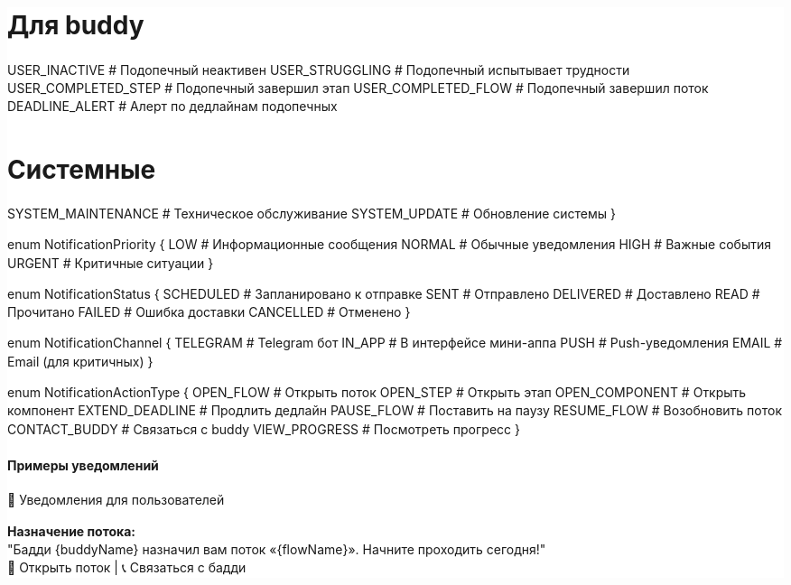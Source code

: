   # Для buddy
  USER\_INACTIVE          # Подопечный неактивен
  USER\_STRUGGLING        # Подопечный испытывает трудности
  USER\_COMPLETED\_STEP    # Подопечный завершил этап
  USER\_COMPLETED\_FLOW    # Подопечный завершил поток
  DEADLINE\_ALERT         # Алерт по дедлайнам подопечных
  
  # Системные
  SYSTEM\_MAINTENANCE     # Техническое обслуживание
  SYSTEM\_UPDATE          # Обновление системы
}

enum NotificationPriority {
  LOW      # Информационные сообщения
  NORMAL   # Обычные уведомления
  HIGH     # Важные события
  URGENT   # Критичные ситуации
}

enum NotificationStatus {
  SCHEDULED  # Запланировано к отправке
  SENT       # Отправлено
  DELIVERED  # Доставлено
  READ       # Прочитано
  FAILED     # Ошибка доставки
  CANCELLED  # Отменено
}

enum NotificationChannel {
  TELEGRAM   # Telegram бот
  IN\_APP     # В интерфейсе мини-аппа
  PUSH       # Push-уведомления
  EMAIL      # Email (для критичных)
}

enum NotificationActionType {
  OPEN\_FLOW       # Открыть поток
  OPEN\_STEP       # Открыть этап
  OPEN\_COMPONENT  # Открыть компонент
  EXTEND\_DEADLINE # Продлить дедлайн
  PAUSE\_FLOW      # Поставить на паузу
  RESUME\_FLOW     # Возобновить поток
  CONTACT\_BUDDY   # Связаться с buddy
  VIEW\_PROGRESS   # Посмотреть прогресс
}

#### Примеры уведомлений

👤 Уведомления для пользователей

**Назначение потока:**  
"Бадди {buddyName} назначил вам поток «{flowName}». Начните проходить сегодня!"  
🔘 Открыть поток | 📞 Связаться с бадди  
  
